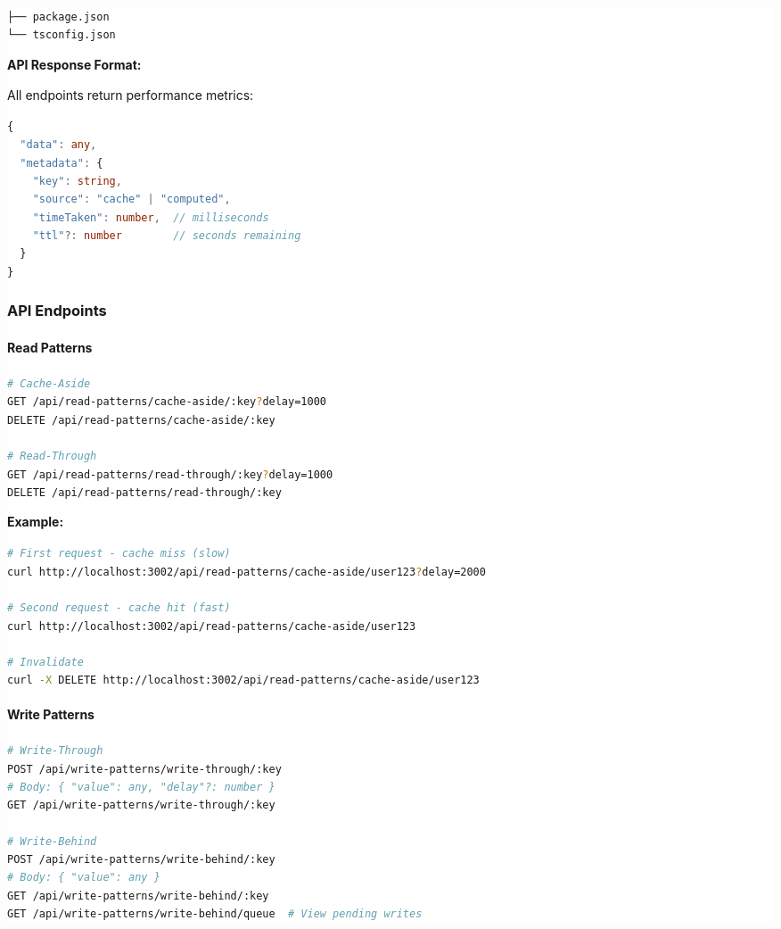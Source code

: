 ```
├── package.json
└── tsconfig.json
```

**API Response Format:**

All endpoints return performance metrics:

```typescript
{
  "data": any,
  "metadata": {
    "key": string,
    "source": "cache" | "computed",
    "timeTaken": number,  // milliseconds
    "ttl"?: number        // seconds remaining
  }
}
```

### API Endpoints

#### Read Patterns

```bash
# Cache-Aside
GET /api/read-patterns/cache-aside/:key?delay=1000
DELETE /api/read-patterns/cache-aside/:key

# Read-Through
GET /api/read-patterns/read-through/:key?delay=1000
DELETE /api/read-patterns/read-through/:key
```

**Example:**

```bash
# First request - cache miss (slow)
curl http://localhost:3002/api/read-patterns/cache-aside/user123?delay=2000

# Second request - cache hit (fast)
curl http://localhost:3002/api/read-patterns/cache-aside/user123

# Invalidate
curl -X DELETE http://localhost:3002/api/read-patterns/cache-aside/user123
```

#### Write Patterns

```bash
# Write-Through
POST /api/write-patterns/write-through/:key
# Body: { "value": any, "delay"?: number }
GET /api/write-patterns/write-through/:key

# Write-Behind
POST /api/write-patterns/write-behind/:key
# Body: { "value": any }
GET /api/write-patterns/write-behind/:key
GET /api/write-patterns/write-behind/queue  # View pending writes
```
